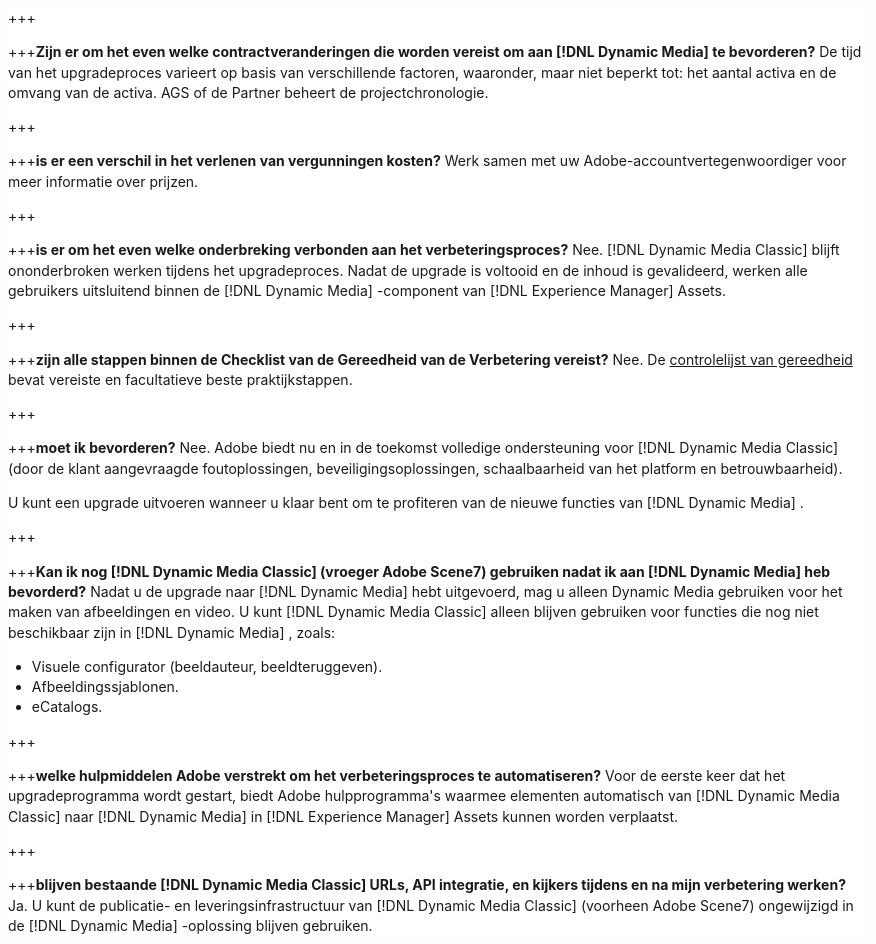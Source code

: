 +++

+++**Zijn er om het even welke contractveranderingen die worden vereist om aan [!DNL Dynamic Media] te bevorderen?**
De tijd van het upgradeproces varieert op basis van verschillende factoren, waaronder, maar niet beperkt tot: het aantal activa en de omvang van de activa. AGS of de Partner beheert de projectchronologie.

+++

+++**is er een verschil in het verlenen van vergunningen kosten?**
Werk samen met uw Adobe-accountvertegenwoordiger voor meer informatie over prijzen.

+++

+++**is er om het even welke onderbreking verbonden aan het verbeteringsproces?**
Nee. [!DNL Dynamic Media Classic] blijft ononderbroken werken tijdens het upgradeproces. Nadat de upgrade is voltooid en de inhoud is gevalideerd, werken alle gebruikers uitsluitend binnen de [!DNL Dynamic Media] -component van [!DNL Experience Manager] Assets.

+++

+++**zijn alle stappen binnen de Checklist van de Gereedheid van de Verbetering vereist?**
Nee. De [ controlelijst van gereedheid ](/help/using/upgrade-readiness.md) bevat vereiste en facultatieve beste praktijkstappen.

+++

+++**moet ik bevorderen?**
Nee. Adobe biedt nu en in de toekomst volledige ondersteuning voor [!DNL Dynamic Media Classic] (door de klant aangevraagde foutoplossingen, beveiligingsoplossingen, schaalbaarheid van het platform en betrouwbaarheid).

U kunt een upgrade uitvoeren wanneer u klaar bent om te profiteren van de nieuwe functies van [!DNL Dynamic Media] .

+++

+++**Kan ik nog [!DNL Dynamic Media Classic] (vroeger Adobe Scene7) gebruiken nadat ik aan [!DNL Dynamic Media] heb bevorderd?**
Nadat u de upgrade naar [!DNL Dynamic Media] hebt uitgevoerd, mag u alleen Dynamic Media gebruiken voor het maken van afbeeldingen en video. U kunt [!DNL Dynamic Media Classic] alleen blijven gebruiken voor functies die nog niet beschikbaar zijn in [!DNL Dynamic Media] , zoals:

* Visuele configurator (beeldauteur, beeldteruggeven).
* Afbeeldingssjablonen.
* eCatalogs.

+++

+++**welke hulpmiddelen Adobe verstrekt om het verbeteringsproces te automatiseren?**
Voor de eerste keer dat het upgradeprogramma wordt gestart, biedt Adobe hulpprogramma&#39;s waarmee elementen automatisch van [!DNL Dynamic Media Classic] naar [!DNL Dynamic Media] in [!DNL Experience Manager] Assets kunnen worden verplaatst.

+++

+++**blijven bestaande [!DNL Dynamic Media Classic] URLs, API integratie, en kijkers tijdens en na mijn verbetering werken?**
Ja. U kunt de publicatie- en leveringsinfrastructuur van [!DNL Dynamic Media Classic] (voorheen Adobe Scene7) ongewijzigd in de [!DNL Dynamic Media] -oplossing blijven gebruiken.
